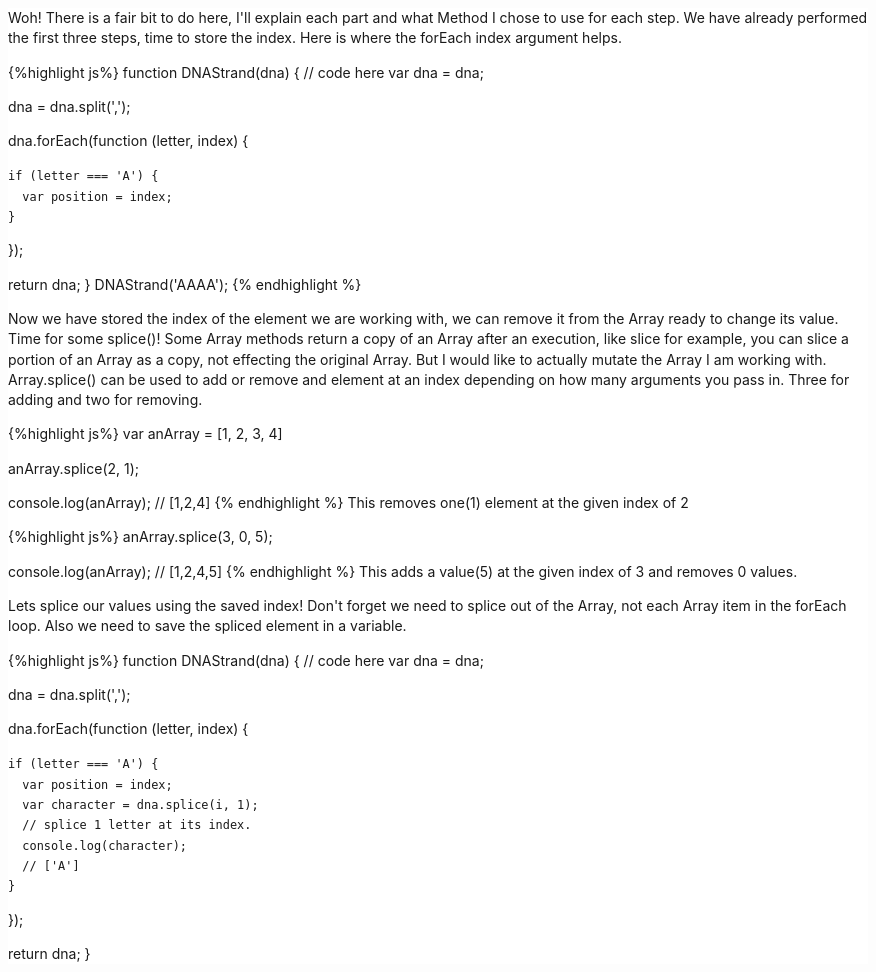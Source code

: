 Woh! There is a fair bit to do here, I'll explain each part and what Method I chose to use for each step. We have already performed the first three steps, time to store the index. Here is where the forEach index argument helps.

{%highlight js%}
function DNAStrand(dna) {
  // code here
  var dna = dna;

  dna = dna.split(',');

  dna.forEach(function (letter, index) {

    if (letter === 'A') {
      var position = index;
    }
  });

  return dna;
}
DNAStrand('AAAA');
{% endhighlight %}

Now we have stored the index of the element we are working with, we can remove it from the Array ready to change its value. Time for some splice()! Some Array methods return a copy of an Array after an execution, like slice for example, you can slice a portion of an Array as a copy, not effecting the original Array. But I would like to actually mutate the Array I am working with. Array.splice() can be used to add or remove and element at an index depending on how many arguments you pass in. Three for adding and two for removing.

{%highlight js%}
var anArray = [1, 2, 3, 4]

anArray.splice(2, 1);

console.log(anArray);
// [1,2,4]
{% endhighlight %}
This removes one(1) element at the given index of 2

{%highlight js%}
anArray.splice(3, 0, 5);

console.log(anArray);
// [1,2,4,5]
{% endhighlight %}
This adds a value(5) at the given index of 3 and removes 0 values.

Lets splice our values using the saved index! Don't forget we need to splice out of the Array, not each Array item in the forEach loop. Also we need to save the spliced element in a variable.

{%highlight js%}
function DNAStrand(dna) {
  // code here
  var dna = dna;

  dna = dna.split(',');

  dna.forEach(function (letter, index) {

    if (letter === 'A') {
      var position = index;
      var character = dna.splice(i, 1);
      // splice 1 letter at its index.
      console.log(character);
      // ['A']
    }
  });

  return dna;
}

[CodeWars]: http://www.CodeWars.com
[MDN]: https://developer.mozilla.org